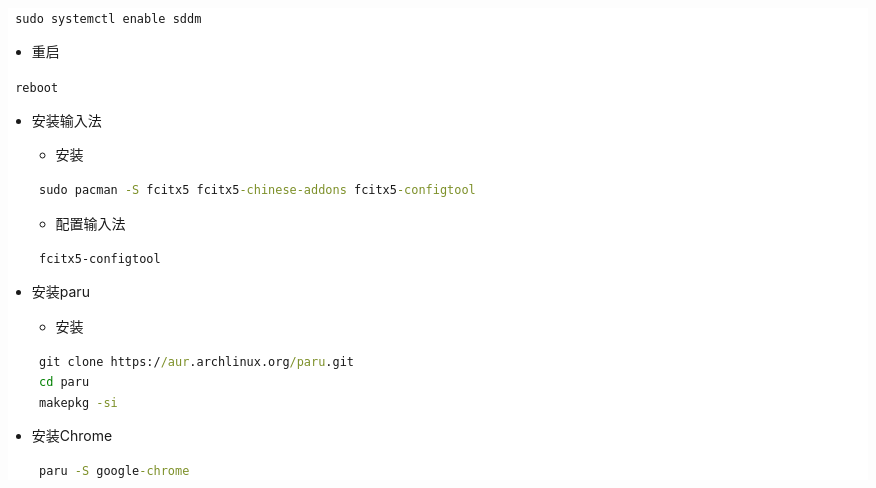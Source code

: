 ```cmd
 sudo systemctl enable sddm
```

- 重启

```cmd
 reboot
```

- 安装输入法

  - 安装

  ```cmd
   sudo pacman -S fcitx5 fcitx5-chinese-addons fcitx5-configtool
  ```

  - 配置输入法

  ```cmd
   fcitx5-configtool
  ```

- 安装paru

  - 安装

  ```cmd
   git clone https://aur.archlinux.org/paru.git
   cd paru
   makepkg -si
  ```

- 安装Chrome

  ```cmd
   paru -S google-chrome
  ```

